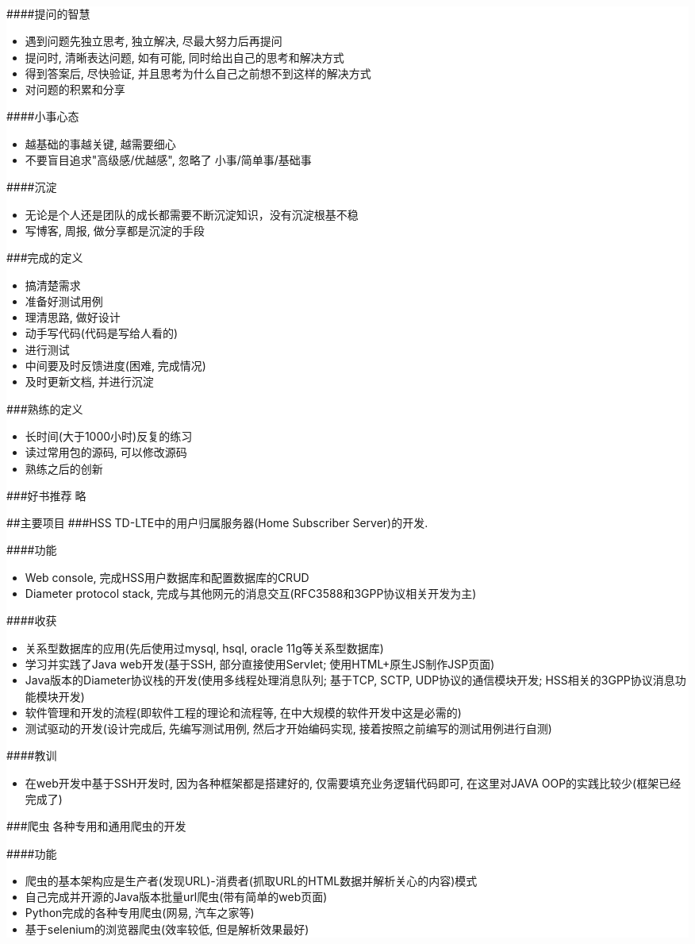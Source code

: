 ####提问的智慧
* 遇到问题先独立思考, 独立解决, 尽最大努力后再提问
* 提问时, 清晰表达问题, 如有可能, 同时给出自己的思考和解决方式
* 得到答案后, 尽快验证, 并且思考为什么自己之前想不到这样的解决方式
* 对问题的积累和分享

####小事心态
* 越基础的事越关键, 越需要细心
* 不要盲目追求"高级感/优越感", 忽略了 小事/简单事/基础事

####沉淀
* 无论是个人还是团队的成长都需要不断沉淀知识，没有沉淀根基不稳
* 写博客, 周报, 做分享都是沉淀的手段

###完成的定义
* 搞清楚需求
* 准备好测试用例
* 理清思路, 做好设计
* 动手写代码(代码是写给人看的)
* 进行测试
* 中间要及时反馈进度(困难, 完成情况)
* 及时更新文档, 并进行沉淀

###熟练的定义
* 长时间(大于1000小时)反复的练习
* 读过常用包的源码, 可以修改源码
* 熟练之后的创新

###好书推荐
略

##主要项目
###HSS
TD-LTE中的用户归属服务器(Home Subscriber Server)的开发.

####功能

* Web console, 完成HSS用户数据库和配置数据库的CRUD
* Diameter protocol stack, 完成与其他网元的消息交互(RFC3588和3GPP协议相关开发为主)

####收获

* 关系型数据库的应用(先后使用过mysql, hsql, oracle 11g等关系型数据库)
* 学习并实践了Java web开发(基于SSH, 部分直接使用Servlet; 使用HTML+原生JS制作JSP页面)
* Java版本的Diameter协议栈的开发(使用多线程处理消息队列; 基于TCP, SCTP, UDP协议的通信模块开发; HSS相关的3GPP协议消息功能模块开发)
* 软件管理和开发的流程(即软件工程的理论和流程等, 在中大规模的软件开发中这是必需的)
* 测试驱动的开发(设计完成后, 先编写测试用例, 然后才开始编码实现, 接着按照之前编写的测试用例进行自测)

####教训

* 在web开发中基于SSH开发时, 因为各种框架都是搭建好的, 仅需要填充业务逻辑代码即可, 在这里对JAVA OOP的实践比较少(框架已经完成了)

###爬虫
各种专用和通用爬虫的开发

####功能

* 爬虫的基本架构应是生产者(发现URL)-消费者(抓取URL的HTML数据并解析关心的内容)模式
* 自己完成并开源的Java版本批量url爬虫(带有简单的web页面)
* Python完成的各种专用爬虫(网易, 汽车之家等)
* 基于selenium的浏览器爬虫(效率较低, 但是解析效果最好)
